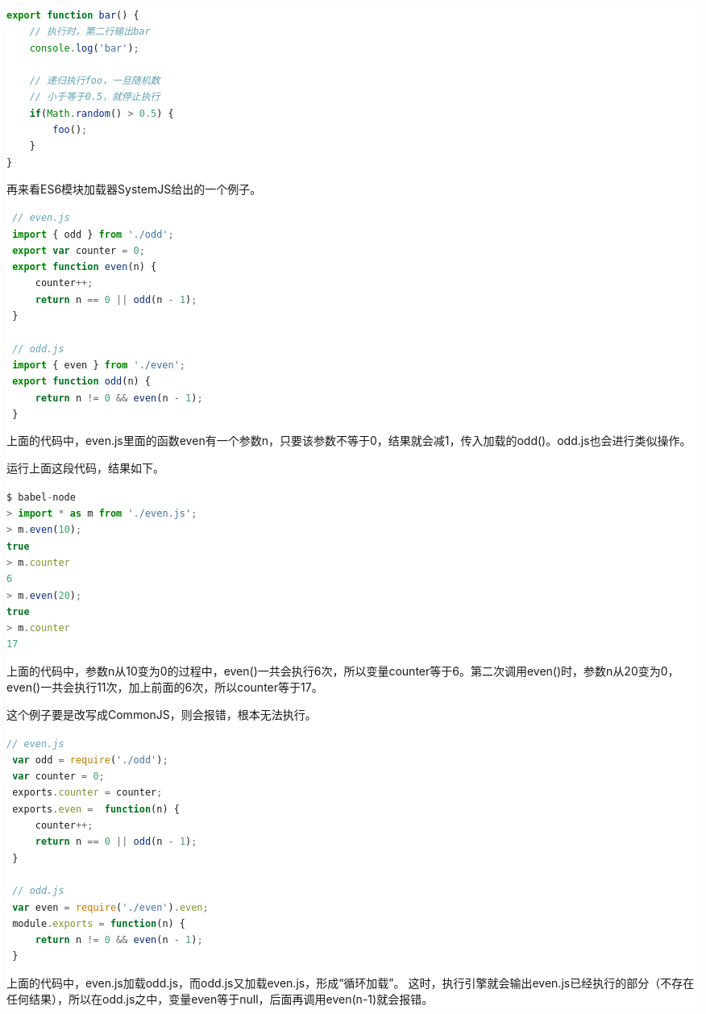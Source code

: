 ```js
export function bar() {
    // 执行时，第二行输出bar
    console.log('bar');

    // 递归执行foo，一旦随机数
    // 小于等于0.5，就停止执行
    if(Math.random() > 0.5) {
        foo();
    }
}
```
再来看ES6模块加载器SystemJS给出的一个例子。
```js
 // even.js
 import { odd } from './odd';
 export var counter = 0;
 export function even(n) {
     counter++;
     return n == 0 || odd(n - 1);
 }

 // odd.js
 import { even } from './even';
 export function odd(n) {
     return n != 0 && even(n - 1);
 }
 ```
 上面的代码中，even.js里面的函数even有一个参数n，只要该参数不等于0，结果就会减1，传入加载的odd()。odd.js也会进行类似操作。

运行上面这段代码，结果如下。
``` js
$ babel-node 
> import * as m from './even.js';
> m.even(10);
true
> m.counter
6
> m.even(20);
true
> m.counter
17
```
上面的代码中，参数n从10变为0的过程中，even()一共会执行6次，所以变量counter等于6。第二次调用even()时，参数n从20变为0，even()一共会执行11次，加上前面的6次，所以counter等于17。

这个例子要是改写成CommonJS，则会报错，根本无法执行。
```js
// even.js
 var odd = require('./odd');
 var counter = 0;
 exports.counter = counter;
 exports.even =  function(n) {
     counter++;
     return n == 0 || odd(n - 1);
 }

 // odd.js
 var even = require('./even').even;
 module.exports = function(n) {
     return n != 0 && even(n - 1);
 }
```
上面的代码中，even.js加载odd.js，而odd.js又加载even.js，形成“循环加载”。
这时，执行引擎就会输出even.js已经执行的部分（不存在任何结果），所以在odd.js之中，变量even等于null，后面再调用even(n-1)就会报错。
```js
```